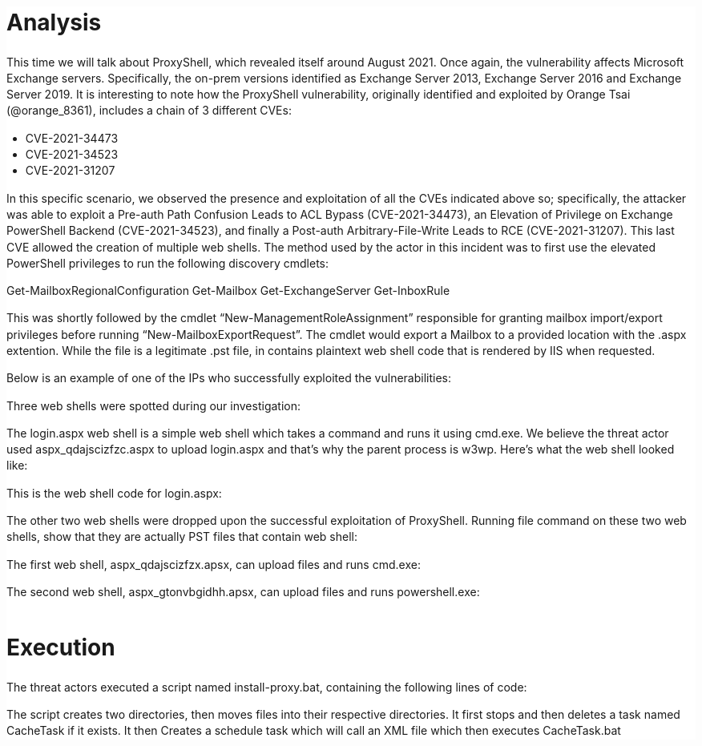 
# Analysis

This time we will talk about ProxyShell, which revealed itself around August 2021. Once again, the vulnerability affects Microsoft Exchange servers. Specifically, the on-prem versions identified as Exchange Server 2013, Exchange Server 2016 and Exchange Server 2019. It is interesting to note how the ProxyShell vulnerability, originally identified and exploited by Orange Tsai (@orange_8361), includes a chain of 3 different CVEs:
- CVE-2021-34473
- CVE-2021-34523
- CVE-2021-31207

In this specific scenario, we observed the presence and exploitation of all the CVEs indicated above so; specifically, the attacker was able to exploit a Pre-auth Path Confusion Leads to ACL Bypass (CVE-2021-34473), an Elevation of Privilege on Exchange PowerShell Backend (CVE-2021-34523), and finally a Post-auth Arbitrary-File-Write Leads to RCE (CVE-2021-31207). This last CVE allowed the creation of multiple web shells. The method used by the actor in this incident was to first use the elevated PowerShell privileges to run the following discovery cmdlets:

Get-MailboxRegionalConfiguration Get-Mailbox Get-ExchangeServer Get-InboxRule

This was shortly followed by the cmdlet “New-ManagementRoleAssignment” responsible for granting mailbox import/export privileges before running “New-MailboxExportRequest”. The cmdlet would export a Mailbox to a provided location with the .aspx extention. While the file is a legitimate .pst file, in contains plaintext web shell code that is rendered by IIS when requested.

Below is an example of one of the IPs who successfully exploited the vulnerabilities:



Three web shells were spotted during our investigation:



The login.aspx web shell is a simple web shell which takes a command and runs it using cmd.exe. We believe the threat actor used aspx_qdajscizfzc.aspx to upload login.aspx and that’s why the parent process is w3wp. Here’s what the web shell looked like:

This is the web shell code for login.aspx:



The other two web shells were dropped upon the successful exploitation of ProxyShell. Running file command on these two web shells, show that they are actually PST files that contain web shell:

The first web shell, aspx_qdajscizfzx.apsx, can upload files and runs cmd.exe:



The second web shell, aspx_gtonvbgidhh.apsx, can upload files and runs powershell.exe:



# Execution

The threat actors executed a script named install-proxy.bat, containing the following lines of code:

The script creates two directories, then moves files into their respective directories. It first stops and then deletes a task named CacheTask if it exists. It then Creates a schedule task which will call an XML file which then executes CacheTask.bat
